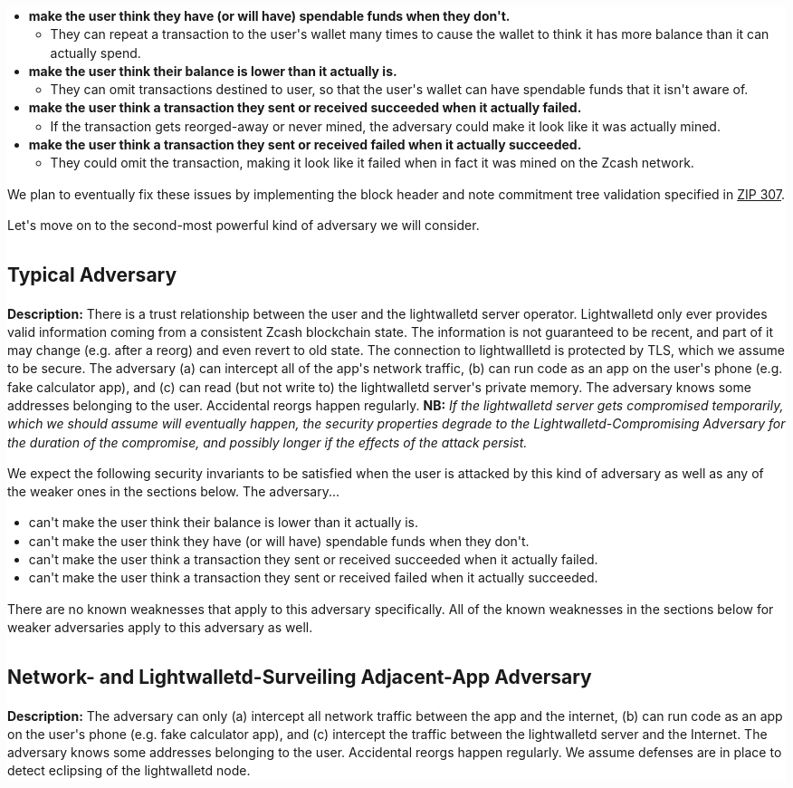 - **make the user think they have (or will have) spendable funds when they don't.**
    - They can repeat a transaction to the user's wallet many times to cause the wallet to think it has more balance than it can actually spend.
- **make the user think their balance is lower than it actually is.**
    - They can omit transactions destined to user, so that the user's wallet can have spendable funds that it isn't aware of.
- **make the user think a transaction they sent or received succeeded when it actually failed.**
    - If the transaction gets reorged-away or never mined, the adversary could make it look like it was actually mined.
- **make the user think a transaction they sent or received failed when it actually succeeded.**
    - They could omit the transaction, making it look like it failed when in fact it was mined on the Zcash network.

We plan to eventually fix these issues by implementing the block header and
note commitment tree validation specified in [ZIP 307](https://github.com/zcash/zips/issues/341).

Let's move on to the second-most powerful kind of adversary we will consider.

## Typical Adversary

**Description:** There is a trust relationship between the user and the
lightwalletd server operator. Lightwalletd only ever provides valid
information coming from a consistent Zcash blockchain state. The information
is not guaranteed to be recent, and part of it may change (e.g. after a
reorg) and even revert to old state. The connection to lightwallletd is
protected by TLS, which we assume to be secure. The adversary (a) can
intercept all of the app's network traffic, (b) can run code as an app on the
user's phone (e.g. fake calculator app), and (c) can read (but not write to)
the lightwalletd server's private memory. The adversary knows some addresses
belonging to the user. Accidental reorgs happen regularly. **NB:** *If the
lightwalletd server gets compromised temporarily, which we should assume will
eventually happen, the security properties degrade to the
Lightwalletd-Compromising Adversary for the duration of the compromise, and
possibly longer if the effects of the attack persist.*

We expect the following security invariants to be satisfied when the user is
attacked by this kind of adversary as well as any of the weaker ones in the
sections below. The adversary...

- can't make the user think their balance is lower than it actually is.
- can't make the user think they have (or will have) spendable funds when they don't.
- can't make the user think a transaction they sent or received succeeded when it actually failed.
- can't make the user think a transaction they sent or received failed when it actually succeeded.

There are no known weaknesses that apply to this adversary specifically. All
of the known weaknesses in the sections below for weaker adversaries apply to
this adversary as well.

## Network- and Lightwalletd-Surveiling Adjacent-App Adversary

**Description:** The adversary can only (a) intercept all network traffic
between the app and the internet, (b) can run code as an app on the user's
phone (e.g. fake calculator app), and (c) intercept the traffic between the
lightwalletd server and the Internet. The adversary knows some addresses
belonging to the user. Accidental reorgs happen regularly. We assume defenses
are in place to detect eclipsing of the lightwalletd node.
